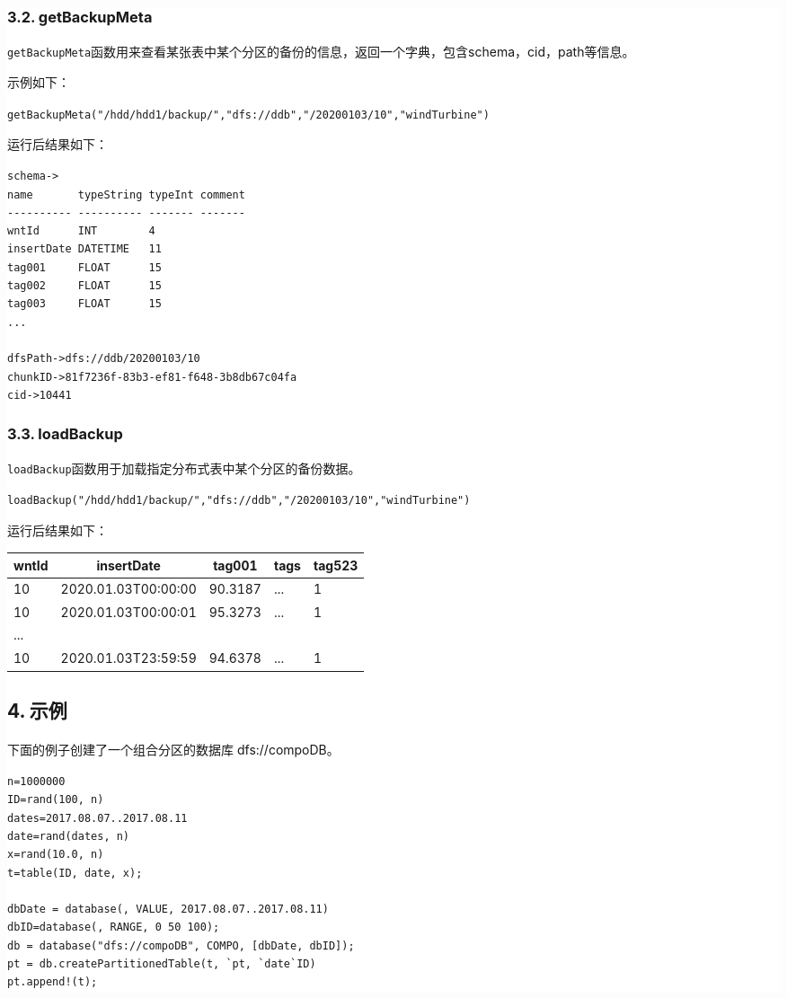 
### 3.2. getBackupMeta

`getBackupMeta`函数用来查看某张表中某个分区的备份的信息，返回一个字典，包含schema，cid，path等信息。

示例如下：

```
getBackupMeta("/hdd/hdd1/backup/","dfs://ddb","/20200103/10","windTurbine")
```

运行后结果如下：

```
schema->
name       typeString typeInt comment
---------- ---------- ------- -------
wntId      INT        4
insertDate DATETIME   11
tag001     FLOAT      15
tag002     FLOAT      15
tag003     FLOAT      15
...

dfsPath->dfs://ddb/20200103/10
chunkID->81f7236f-83b3-ef81-f648-3b8db67c04fa
cid->10441
```

### 3.3. loadBackup

`loadBackup`函数用于加载指定分布式表中某个分区的备份数据。

```
loadBackup("/hdd/hdd1/backup/","dfs://ddb","/20200103/10","windTurbine")
```

运行后结果如下：

| wntId | insertDate | tag001 | tags | tag523 |
| --- | --- | --- | --- | --- |
| 10 | 2020.01.03T00:00:00 | 90.3187 | ... | 1 |
| 10 | 2020.01.03T00:00:01 | 95.3273 | ... | 1 |
| ... | | | | |
| 10 | 2020.01.03T23:59:59 | 94.6378 | ... | 1 |

## 4. 示例

下面的例子创建了一个组合分区的数据库 dfs://compoDB。

```
n=1000000
ID=rand(100, n)
dates=2017.08.07..2017.08.11
date=rand(dates, n)
x=rand(10.0, n)
t=table(ID, date, x);

dbDate = database(, VALUE, 2017.08.07..2017.08.11)
dbID=database(, RANGE, 0 50 100);
db = database("dfs://compoDB", COMPO, [dbDate, dbID]);
pt = db.createPartitionedTable(t, `pt, `date`ID)
pt.append!(t);
```
